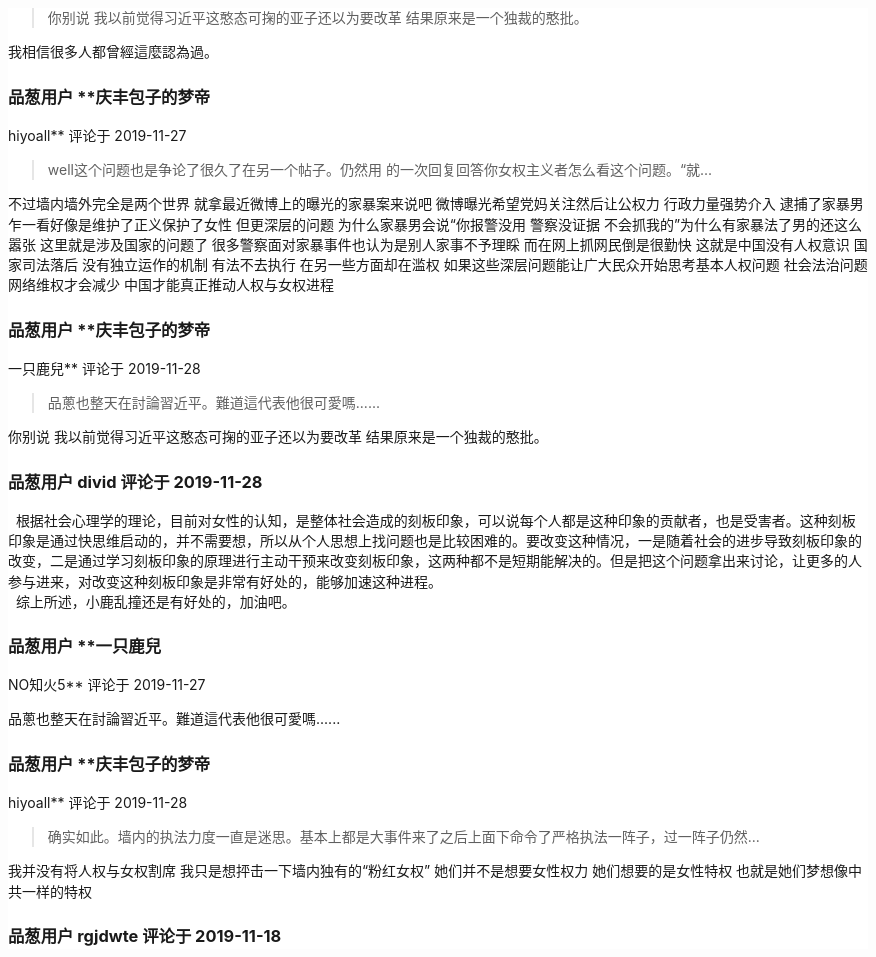 > 你别说 我以前觉得习近平这憨态可掬的亚子还以为要改革 结果原来是一个独裁的憨批。

  
  
我相信很多人都曾經這麼認為過。
        


            
### 品葱用户 **庆丰包子的梦帝 
hiyoall** 评论于 2019-11-27
        
> well这个问题也是争论了很久了在另一个帖子。仍然用 的一次回复回答你女权主义者怎么看这个问题。“就...

  
不过墙内墙外完全是两个世界 就拿最近微博上的曝光的家暴案来说吧 微博曝光希望党妈关注然后让公权力 行政力量强势介入 逮捕了家暴男 乍一看好像是维护了正义保护了女性 但更深层的问题 为什么家暴男会说“你报警没用 警察没证据 不会抓我的”为什么有家暴法了男的还这么嚣张 这里就是涉及国家的问题了 很多警察面对家暴事件也认为是别人家事不予理睬 而在网上抓网民倒是很勤快 这就是中国没有人权意识 国家司法落后 没有独立运作的机制 有法不去执行 在另一些方面却在滥权 如果这些深层问题能让广大民众开始思考基本人权问题 社会法治问题 网络维权才会减少 中国才能真正推动人权与女权进程
        


            
### 品葱用户 **庆丰包子的梦帝 
一只鹿兒** 评论于 2019-11-28
        
> 品蔥也整天在討論習近平。難道這代表他很可愛嗎......

  
你别说 我以前觉得习近平这憨态可掬的亚子还以为要改革 结果原来是一个独裁的憨批。
        


            
### 品葱用户 **divid** 评论于 2019-11-28
        
  根据社会心理学的理论，目前对女性的认知，是整体社会造成的刻板印象，可以说每个人都是这种印象的贡献者，也是受害者。这种刻板印象是通过快思维启动的，并不需要想，所以从个人思想上找问题也是比较困难的。要改变这种情况，一是随着社会的进步导致刻板印象的改变，二是通过学习刻板印象的原理进行主动干预来改变刻板印象，这两种都不是短期能解决的。但是把这个问题拿出来讨论，让更多的人参与进来，对改变这种刻板印象是非常有好处的，能够加速这种进程。  
  综上所述，小鹿乱撞还是有好处的，加油吧。
        


            
### 品葱用户 **一只鹿兒 
NO知火5** 评论于 2019-11-27
        
品蔥也整天在討論習近平。難道這代表他很可愛嗎......
        


            
### 品葱用户 **庆丰包子的梦帝 
hiyoall** 评论于 2019-11-28
        
> 确实如此。墙内的执法力度一直是迷思。基本上都是大事件来了之后上面下命令了严格执法一阵子，过一阵子仍然...

  
我并没有将人权与女权割席 我只是想抨击一下墙内独有的“粉红女权” 她们并不是想要女性权力 她们想要的是女性特权 也就是她们梦想像中共一样的特权
        


            
### 品葱用户 **rgjdwte** 评论于 2019-11-18
        